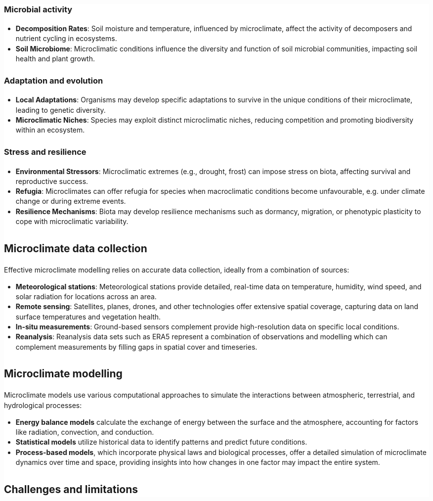 ### Microbial activity

* **Decomposition Rates**: Soil moisture and temperature, influenced by microclimate,
affect the activity of decomposers and nutrient cycling in ecosystems.
* **Soil Microbiome**: Microclimatic conditions influence the diversity and function of
soil microbial communities, impacting soil health and plant growth.

### Adaptation and evolution

* **Local Adaptations**: Organisms may develop specific adaptations to survive in the unique
conditions of their microclimate, leading to genetic diversity.
* **Microclimatic Niches**: Species may exploit distinct microclimatic niches, reducing
competition and promoting biodiversity within an ecosystem.

### Stress and resilience

* **Environmental Stressors**: Microclimatic extremes (e.g., drought, frost) can impose
stress on biota, affecting survival and reproductive success.
* **Refugia**: Microclimates can offer refugia for species when macroclimatic conditions
become unfavourable, e.g. under climate change or during extreme events.
* **Resilience Mechanisms**: Biota may develop resilience mechanisms such as dormancy,
migration, or phenotypic plasticity to cope with microclimatic variability.

## Microclimate data collection

Effective microclimate modelling relies on accurate data collection, ideally from a
combination of sources:

* **Meteorological stations**: Meteorological stations provide detailed, real-time data
on temperature, humidity, wind speed, and solar radiation for locations across an area.
* **Remote sensing**: Satellites, planes, drones, and other technologies offer
extensive spatial coverage, capturing data on land surface temperatures and
vegetation health.
* **In-situ measurements**: Ground-based sensors complement provide high-resolution data
on specific local conditions.
* **Reanalysis**: Reanalysis data sets such as ERA5 represent a combination of observations
and modelling which can complement measurements by filling gaps in spatial cover and timeseries.

## Microclimate modelling

Microclimate models use various computational approaches to simulate the interactions
between atmospheric, terrestrial, and hydrological processes:

* **Energy balance models** calculate the exchange of energy between the surface and the
atmosphere, accounting for factors like radiation, convection, and conduction.
* **Statistical models** utilize historical data to identify patterns and predict future
conditions.
* **Process-based models**, which incorporate physical laws and biological processes,
offer a detailed simulation of microclimate dynamics over time and space, providing
insights into how changes in one factor may impact the entire system.

## Challenges and limitations
